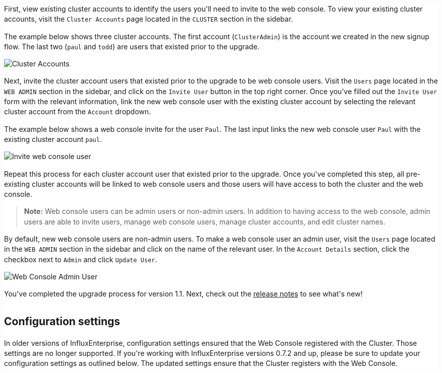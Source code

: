 First, view existing cluster accounts to identify the users you'll need
to invite to the web console.
To view your existing cluster accounts, visit the `Cluster Accounts` page located
in the `CLUSTER` section in the sidebar.

The example below shows three cluster accounts.
The first account (`ClusterAdmin`) is the account we created in the new signup flow.
The last two (`paul` and `todd`) are users that existed prior to the
upgrade.

![Cluster Accounts](/img/enterprise/cluster_accounts_1.png)

Next, invite the cluster account users that existed prior to the upgrade to be web console users.
Visit the `Users` page located in the `WEB ADMIN` section in the sidebar, and
click on the `Invite User` button in the top right corner.
Once you've filled out the `Invite User` form with the relevant information, link the new
web console user with the existing cluster account by selecting the relevant
cluster account from the `Account` dropdown.

The example below shows a web console invite for the user `Paul`.
The last input links the new web console user `Paul` with the existing cluster
account `paul`.

![Invite web console user](/img/enterprise/invite_user_1.png)

Repeat this process for each cluster account user that existed prior to the upgrade.
Once you've completed this step, all pre-existing cluster accounts will be linked
to web console users and those users will have access to both the cluster and the
web console.

> **Note:** Web console users can be admin users or non-admin users.
In addition to having access to the web console, admin users are able to invite users, manage web console users,
manage cluster accounts, and edit cluster names.
>
By default, new web console users are non-admin users.
To make a web console user an admin user, visit the `Users` page located in the `WEB ADMIN` section in the sidebar
and click on the name of the relevant user.
In the `Account Details` section, click the checkbox next to `Admin` and click
`Update User`.
>
![Web Console Admin User](/img/enterprise/admin_user_1.png)


You've completed the upgrade process for version 1.1.
Next, check out the [release notes](/enterprise_influxdb/v1.1/about-the-project/release-notes-changelog/) to
see what's new!

## Configuration settings

In older versions of InfluxEnterprise, configuration settings ensured that
the Web Console registered with the Cluster.
Those settings are no longer supported.
If you're working with InfluxEnterprise versions 0.7.2 and up, please be sure
to update your configuration settings as outlined below.
The updated settings ensure that the Cluster registers with the Web Console.
